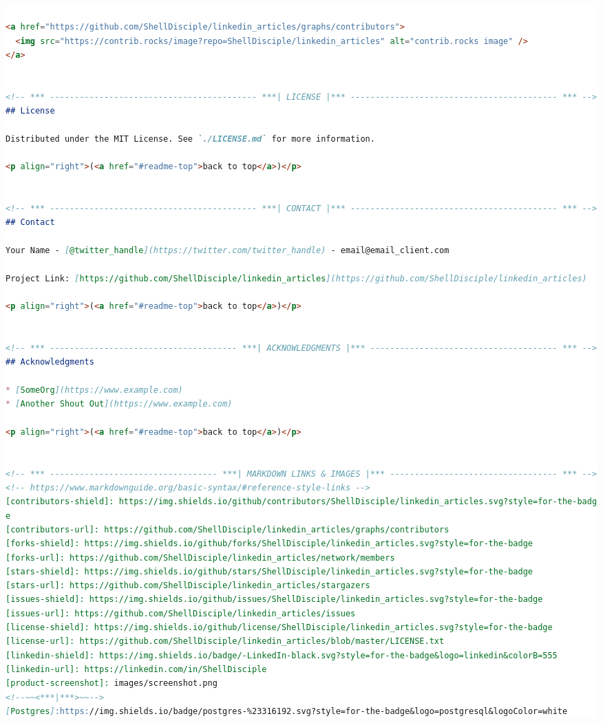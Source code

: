 ```md

<a href="https://github.com/ShellDisciple/linkedin_articles/graphs/contributors">
  <img src="https://contrib.rocks/image?repo=ShellDisciple/linkedin_articles" alt="contrib.rocks image" />
</a>


<!-- *** ------------------------------------------ ***| LICENSE |*** ------------------------------------------ *** -->
## License

Distributed under the MIT License. See `./LICENSE.md` for more information.

<p align="right">(<a href="#readme-top">back to top</a>)</p>


<!-- *** ------------------------------------------ ***| CONTACT |*** ------------------------------------------ *** -->
## Contact

Your Name - [@twitter_handle](https://twitter.com/twitter_handle) - email@email_client.com

Project Link: [https://github.com/ShellDisciple/linkedin_articles](https://github.com/ShellDisciple/linkedin_articles)

<p align="right">(<a href="#readme-top">back to top</a>)</p>


<!-- *** -------------------------------------- ***| ACKNOWLEDGMENTS |*** -------------------------------------- *** -->
## Acknowledgments

* [SomeOrg](https://www.example.com)
* [Another Shout Out](https://www.example.com)

<p align="right">(<a href="#readme-top">back to top</a>)</p>


<!-- *** ---------------------------------- ***| MARKDOWN LINKS & IMAGES |*** ---------------------------------- *** -->
<!-- https://www.markdownguide.org/basic-syntax/#reference-style-links -->
[contributors-shield]: https://img.shields.io/github/contributors/ShellDisciple/linkedin_articles.svg?style=for-the-badge
[contributors-url]: https://github.com/ShellDisciple/linkedin_articles/graphs/contributors
[forks-shield]: https://img.shields.io/github/forks/ShellDisciple/linkedin_articles.svg?style=for-the-badge
[forks-url]: https://github.com/ShellDisciple/linkedin_articles/network/members
[stars-shield]: https://img.shields.io/github/stars/ShellDisciple/linkedin_articles.svg?style=for-the-badge
[stars-url]: https://github.com/ShellDisciple/linkedin_articles/stargazers
[issues-shield]: https://img.shields.io/github/issues/ShellDisciple/linkedin_articles.svg?style=for-the-badge
[issues-url]: https://github.com/ShellDisciple/linkedin_articles/issues
[license-shield]: https://img.shields.io/github/license/ShellDisciple/linkedin_articles.svg?style=for-the-badge
[license-url]: https://github.com/ShellDisciple/linkedin_articles/blob/master/LICENSE.txt
[linkedin-shield]: https://img.shields.io/badge/-LinkedIn-black.svg?style=for-the-badge&logo=linkedin&colorB=555
[linkedin-url]: https://linkedin.com/in/ShellDisciple
[product-screenshot]: images/screenshot.png
<!--~~<***|***>~~-->
[Postgres]:https://img.shields.io/badge/postgres-%23316192.svg?style=for-the-badge&logo=postgresql&logoColor=white
```

[Postgres-url]: https://www.postgresql.org/
[Django]: https://img.shields.io/badge/django-%23092E20.svg?style=for-the-badge&logo=django&logoColor=white
[Django-url]: https://docs.djangoproject.com/en/5.1/
[DjangoREST]: https://img.shields.io/badge/DJANGO-REST-ff1709?style=for-the-badge&logo=django&logoColor=white&color=ff1709&labelColor=gray
[DjangoREST-url]: https://www.django-rest-framework.org/
[Docker]: https://img.shields.io/badge/docker-%230db7ed.svg?style=for-the-badge&logo=docker&logoColor=white
[Docker-url]: https://www.docker.com/
[Nginx]: https://img.shields.io/badge/nginx-%23009639.svg?style=for-the-badge&logo=nginx&logoColor=white
[Nginx-url]: https://nginx.org/
